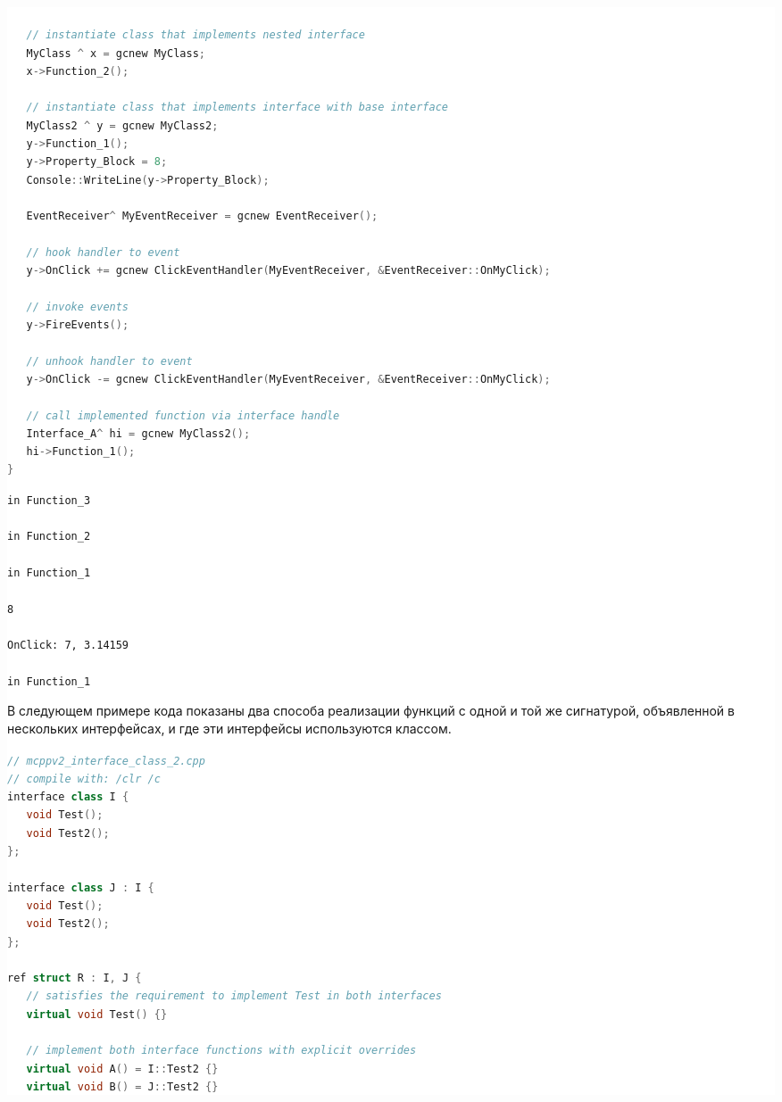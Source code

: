 ```cpp

   // instantiate class that implements nested interface
   MyClass ^ x = gcnew MyClass;
   x->Function_2();

   // instantiate class that implements interface with base interface
   MyClass2 ^ y = gcnew MyClass2;
   y->Function_1();
   y->Property_Block = 8;
   Console::WriteLine(y->Property_Block);

   EventReceiver^ MyEventReceiver = gcnew EventReceiver();

   // hook handler to event
   y->OnClick += gcnew ClickEventHandler(MyEventReceiver, &EventReceiver::OnMyClick);

   // invoke events
   y->FireEvents();

   // unhook handler to event
   y->OnClick -= gcnew ClickEventHandler(MyEventReceiver, &EventReceiver::OnMyClick);

   // call implemented function via interface handle
   Interface_A^ hi = gcnew MyClass2();
   hi->Function_1();
}
```

```Output
in Function_3

in Function_2

in Function_1

8

OnClick: 7, 3.14159

in Function_1
```

В следующем примере кода показаны два способа реализации функций с одной и той же сигнатурой, объявленной в нескольких интерфейсах, и где эти интерфейсы используются классом.

```cpp
// mcppv2_interface_class_2.cpp
// compile with: /clr /c
interface class I {
   void Test();
   void Test2();
};

interface class J : I {
   void Test();
   void Test2();
};

ref struct R : I, J {
   // satisfies the requirement to implement Test in both interfaces
   virtual void Test() {}

   // implement both interface functions with explicit overrides
   virtual void A() = I::Test2 {}
   virtual void B() = J::Test2 {}
```